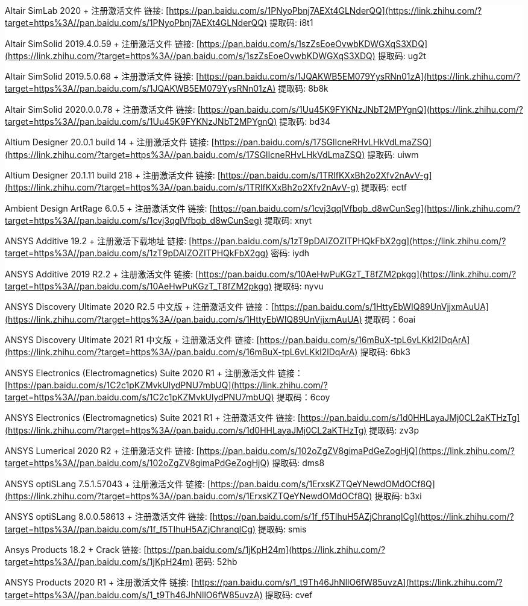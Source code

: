 Altair SimLab 2020 + 注册激活文件 链接: [https://pan.baidu.com/s/1PNyoPbnj7AEXt4GLNderQQ](https://link.zhihu.com/?target=https%3A//pan.baidu.com/s/1PNyoPbnj7AEXt4GLNderQQ) 提取码: i8t1

Altair SimSolid 2019.4.0.59 + 注册激活文件 链接: [https://pan.baidu.com/s/1szZsEoeOvwbKDWGXqS3XDQ](https://link.zhihu.com/?target=https%3A//pan.baidu.com/s/1szZsEoeOvwbKDWGXqS3XDQ) 提取码: ug2t

Altair SimSolid 2019.5.0.68 + 注册激活文件 链接: [https://pan.baidu.com/s/1JQAKWB5EM079YysRNn01zA](https://link.zhihu.com/?target=https%3A//pan.baidu.com/s/1JQAKWB5EM079YysRNn01zA) 提取码: 8b8k

Altair SimSolid 2020.0.0.78 + 注册激活文件 链接: [https://pan.baidu.com/s/1Uu45K9FYKNzJNbT2MPYgnQ](https://link.zhihu.com/?target=https%3A//pan.baidu.com/s/1Uu45K9FYKNzJNbT2MPYgnQ) 提取码: bd34

Altium Designer 20.0.1 build 14 + 注册激活文件 链接: [https://pan.baidu.com/s/17SGlIcneRHvLHkVdLmaZSQ](https://link.zhihu.com/?target=https%3A//pan.baidu.com/s/17SGlIcneRHvLHkVdLmaZSQ) 提取码: uiwm

Altium Designer 20.1.11 build 218 + 注册激活文件 链接: [https://pan.baidu.com/s/1TRIfKXxBh2o2Xfv2nAvV-g](https://link.zhihu.com/?target=https%3A//pan.baidu.com/s/1TRIfKXxBh2o2Xfv2nAvV-g) 提取码: ectf

Ambient Design ArtRage 6.0.5 + 注册激活文件 链接: [https://pan.baidu.com/s/1cvj3qqlVfbqb_d8wCunSeg](https://link.zhihu.com/?target=https%3A//pan.baidu.com/s/1cvj3qqlVfbqb_d8wCunSeg) 提取码: xnyt

ANSYS Additive 19.2 + 注册激活下载地址 链接: [https://pan.baidu.com/s/1zT9pDAIZOZITPHQkFbX2gg](https://link.zhihu.com/?target=https%3A//pan.baidu.com/s/1zT9pDAIZOZITPHQkFbX2gg) 密码: iydh

ANSYS Additive 2019 R2.2 + 注册激活文件 链接: [https://pan.baidu.com/s/10AeHwPuKGzT_T8fZM2pkgg](https://link.zhihu.com/?target=https%3A//pan.baidu.com/s/10AeHwPuKGzT_T8fZM2pkgg) 提取码: nyvu

ANSYS Discovery Ultimate 2020 R2.5 中文版 + 注册激活文件 链接：[https://pan.baidu.com/s/1HttyEbWIQ89UnVjjxmAuUA](https://link.zhihu.com/?target=https%3A//pan.baidu.com/s/1HttyEbWIQ89UnVjjxmAuUA) 提取码：6oai

ANSYS Discovery Ultimate 2021 R1 中文版 + 注册激活文件 链接: [https://pan.baidu.com/s/16mBuX-tpL6vLKkl2lDqArA](https://link.zhihu.com/?target=https%3A//pan.baidu.com/s/16mBuX-tpL6vLKkl2lDqArA) 提取码: 6bk3

ANSYS Electronics (Electromagnetics) Suite 2020 R1 + 注册激活文件 链接：[https://pan.baidu.com/s/1C2c1pKZMvkUlydPNU7mbUQ](https://link.zhihu.com/?target=https%3A//pan.baidu.com/s/1C2c1pKZMvkUlydPNU7mbUQ) 提取码：6coy

ANSYS Electronics (Electromagnetics) Suite 2021 R1 + 注册激活文件 链接: [https://pan.baidu.com/s/1d0HHLayaJMj0CL2aKTHzTg](https://link.zhihu.com/?target=https%3A//pan.baidu.com/s/1d0HHLayaJMj0CL2aKTHzTg) 提取码: zv3p

ANSYS Lumerical 2020 R2 + 注册激活文件 链接: [https://pan.baidu.com/s/102oZgZV8gimaPdGeZogHjQ](https://link.zhihu.com/?target=https%3A//pan.baidu.com/s/102oZgZV8gimaPdGeZogHjQ) 提取码: dms8

ANSYS optiSLang 7.5.1.57043 + 注册激活文件 链接: [https://pan.baidu.com/s/1ErxsKZTQeYNewdOMdOCf8Q](https://link.zhihu.com/?target=https%3A//pan.baidu.com/s/1ErxsKZTQeYNewdOMdOCf8Q) 提取码: b3xi

ANSYS optiSLang 8.0.0.58613 + 注册激活文件 链接: [https://pan.baidu.com/s/1f_f5TIhuH5AZjChranqlCg](https://link.zhihu.com/?target=https%3A//pan.baidu.com/s/1f_f5TIhuH5AZjChranqlCg) 提取码: smis

Ansys Products 18.2 + Crack 链接: [https://pan.baidu.com/s/1jKpH24m](https://link.zhihu.com/?target=https%3A//pan.baidu.com/s/1jKpH24m) 密码: 52hb

ANSYS Products 2020 R1 + 注册激活文件 链接: [https://pan.baidu.com/s/1_t9Th46JhNllO6fW85uvzA](https://link.zhihu.com/?target=https%3A//pan.baidu.com/s/1_t9Th46JhNllO6fW85uvzA) 提取码: cvef

